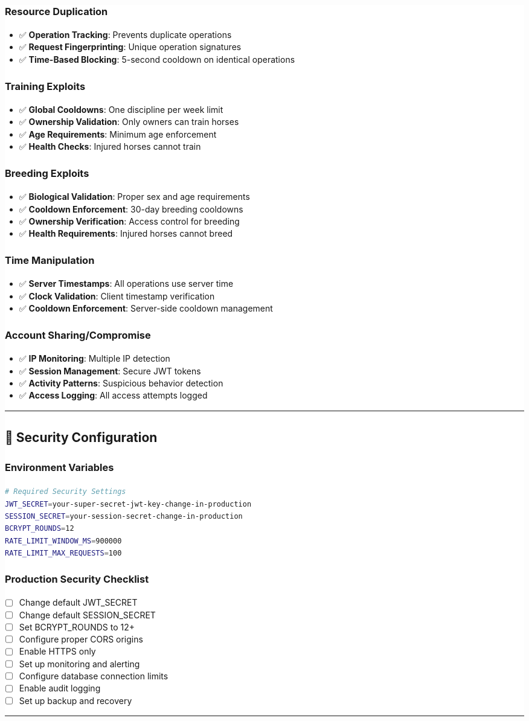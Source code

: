 ### **Resource Duplication**
- ✅ **Operation Tracking**: Prevents duplicate operations
- ✅ **Request Fingerprinting**: Unique operation signatures
- ✅ **Time-Based Blocking**: 5-second cooldown on identical operations

### **Training Exploits**
- ✅ **Global Cooldowns**: One discipline per week limit
- ✅ **Ownership Validation**: Only owners can train horses
- ✅ **Age Requirements**: Minimum age enforcement
- ✅ **Health Checks**: Injured horses cannot train

### **Breeding Exploits**
- ✅ **Biological Validation**: Proper sex and age requirements
- ✅ **Cooldown Enforcement**: 30-day breeding cooldowns
- ✅ **Ownership Verification**: Access control for breeding
- ✅ **Health Requirements**: Injured horses cannot breed

### **Time Manipulation**
- ✅ **Server Timestamps**: All operations use server time
- ✅ **Clock Validation**: Client timestamp verification
- ✅ **Cooldown Enforcement**: Server-side cooldown management

### **Account Sharing/Compromise**
- ✅ **IP Monitoring**: Multiple IP detection
- ✅ **Session Management**: Secure JWT tokens
- ✅ **Activity Patterns**: Suspicious behavior detection
- ✅ **Access Logging**: All access attempts logged

---

## 🔧 **Security Configuration**

### **Environment Variables**
```bash
# Required Security Settings
JWT_SECRET=your-super-secret-jwt-key-change-in-production
SESSION_SECRET=your-session-secret-change-in-production
BCRYPT_ROUNDS=12
RATE_LIMIT_WINDOW_MS=900000
RATE_LIMIT_MAX_REQUESTS=100
```

### **Production Security Checklist**
- [ ] Change default JWT_SECRET
- [ ] Change default SESSION_SECRET
- [ ] Set BCRYPT_ROUNDS to 12+
- [ ] Configure proper CORS origins
- [ ] Enable HTTPS only
- [ ] Set up monitoring and alerting
- [ ] Configure database connection limits
- [ ] Enable audit logging
- [ ] Set up backup and recovery

---
